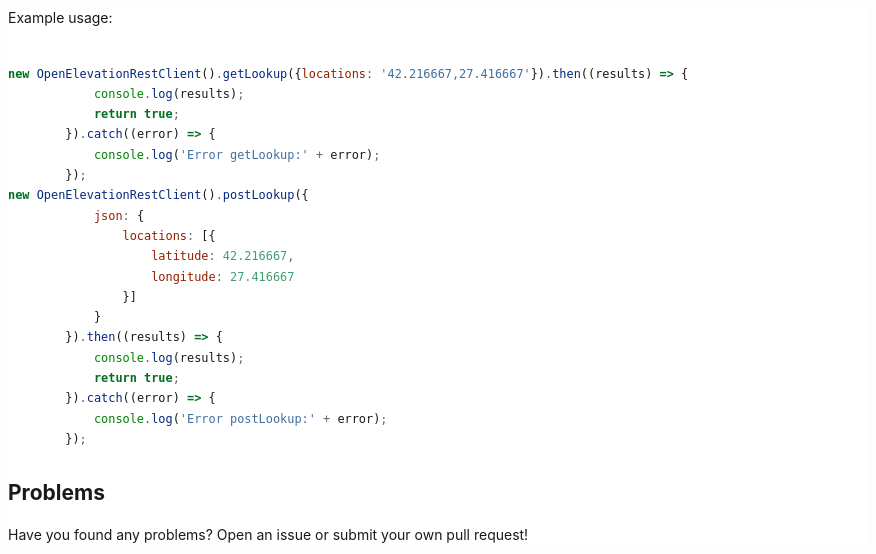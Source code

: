 ```javascript
```
Example usage:

```javascript

new OpenElevationRestClient().getLookup({locations: '42.216667,27.416667'}).then((results) => {
            console.log(results);
            return true;
        }).catch((error) => {
            console.log('Error getLookup:' + error);
        });
new OpenElevationRestClient().postLookup({
            json: {
                locations: [{
                    latitude: 42.216667,
                    longitude: 27.416667
                }]
            }
        }).then((results) => {
            console.log(results);
            return true;
        }).catch((error) => {
            console.log('Error postLookup:' + error);
        });
```


## Problems

Have you found any problems? Open an issue or submit your own pull request!
